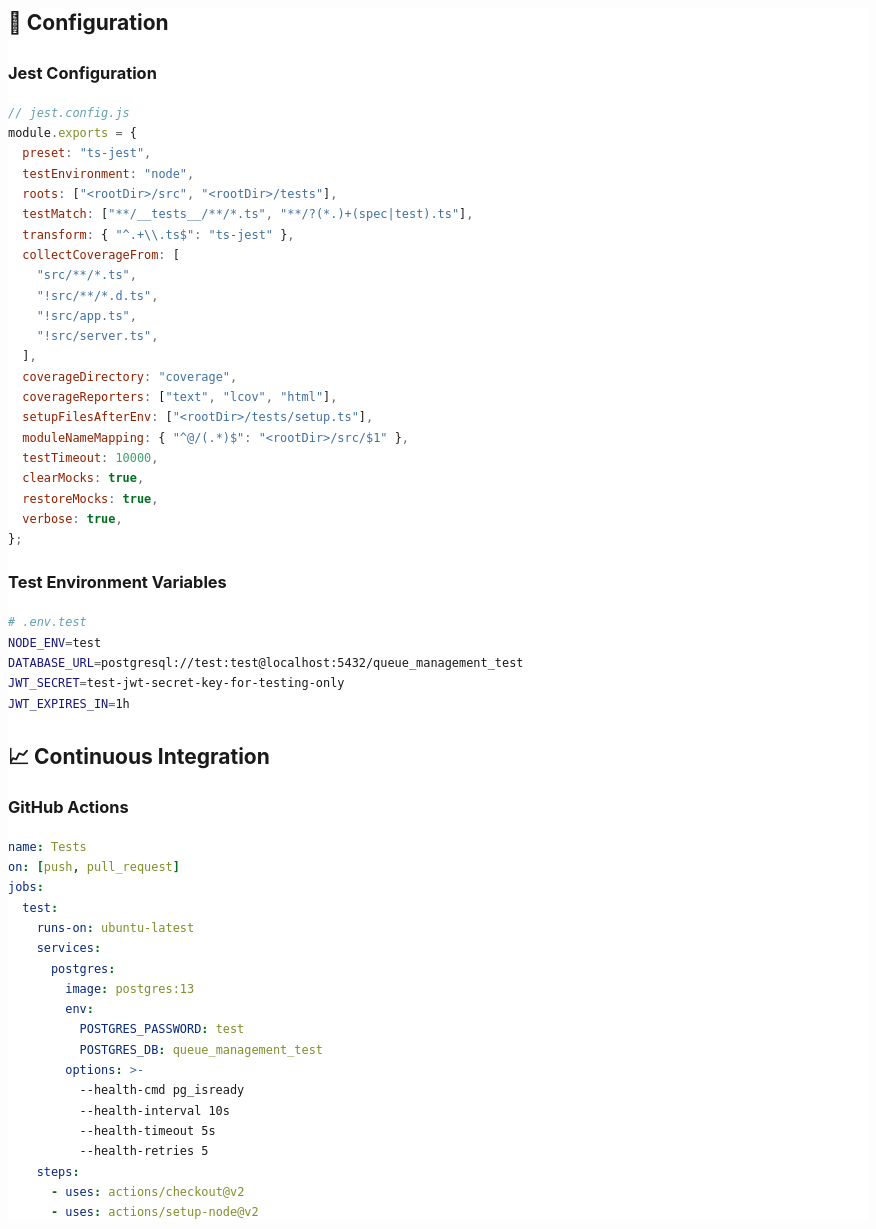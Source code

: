 ## 🔧 **Configuration**

### Jest Configuration

```javascript
// jest.config.js
module.exports = {
  preset: "ts-jest",
  testEnvironment: "node",
  roots: ["<rootDir>/src", "<rootDir>/tests"],
  testMatch: ["**/__tests__/**/*.ts", "**/?(*.)+(spec|test).ts"],
  transform: { "^.+\\.ts$": "ts-jest" },
  collectCoverageFrom: [
    "src/**/*.ts",
    "!src/**/*.d.ts",
    "!src/app.ts",
    "!src/server.ts",
  ],
  coverageDirectory: "coverage",
  coverageReporters: ["text", "lcov", "html"],
  setupFilesAfterEnv: ["<rootDir>/tests/setup.ts"],
  moduleNameMapping: { "^@/(.*)$": "<rootDir>/src/$1" },
  testTimeout: 10000,
  clearMocks: true,
  restoreMocks: true,
  verbose: true,
};
```

### Test Environment Variables

```bash
# .env.test
NODE_ENV=test
DATABASE_URL=postgresql://test:test@localhost:5432/queue_management_test
JWT_SECRET=test-jwt-secret-key-for-testing-only
JWT_EXPIRES_IN=1h
```

## 📈 **Continuous Integration**

### GitHub Actions

```yaml
name: Tests
on: [push, pull_request]
jobs:
  test:
    runs-on: ubuntu-latest
    services:
      postgres:
        image: postgres:13
        env:
          POSTGRES_PASSWORD: test
          POSTGRES_DB: queue_management_test
        options: >-
          --health-cmd pg_isready
          --health-interval 10s
          --health-timeout 5s
          --health-retries 5
    steps:
      - uses: actions/checkout@v2
      - uses: actions/setup-node@v2
```